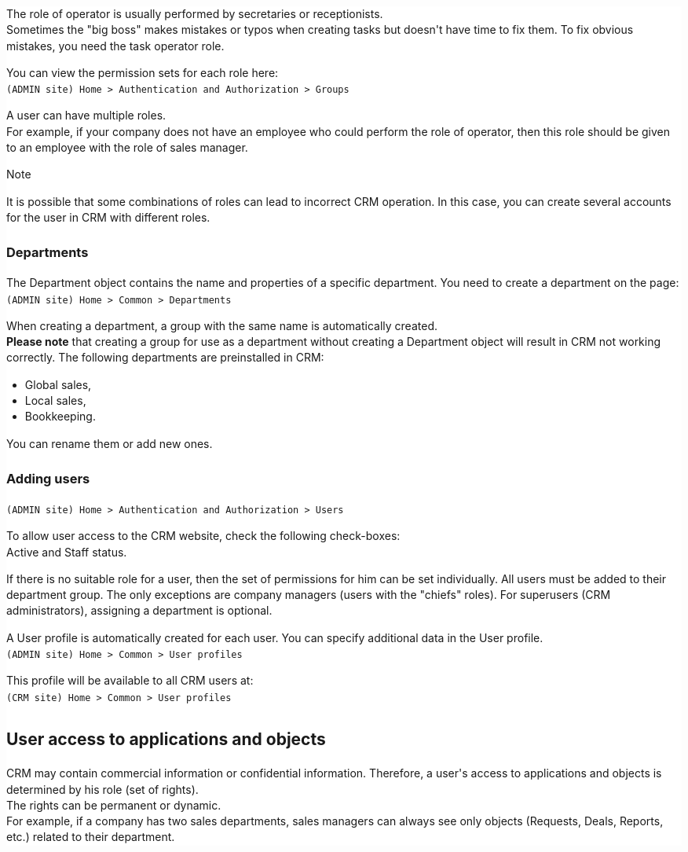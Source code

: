 The role of operator is usually performed by secretaries or receptionists.  
Sometimes the "big boss" makes mistakes or typos when creating tasks but doesn't have time to fix them.
To fix obvious mistakes, you need the task operator role.

You can view the permission sets for each role here:  
 `(ADMIN site) Home > Authentication and Authorization > Groups`

A user can have multiple roles.  
For example, if your company does not have an employee who could perform the role of operator, then this role should be given to an employee with the role of sales manager.  

> [!NOTE]
> It is possible that some combinations of roles can lead to incorrect CRM operation. In this case, you can create several accounts for the user in CRM with different roles.

### Departments

The Department object contains the name and properties of a specific department.
You need to create a department on the page:  
`(ADMIN site) Home > Common > Departments`

When creating a department, a group with the same name is automatically created.  
**Please note** that creating a group for use as a department without creating a Department object will result in CRM not working correctly.
The following departments are preinstalled in CRM:  

- Global sales,
- Local sales,
- Bookkeeping.

You can rename them or add new ones.

### Adding users

`(ADMIN site) Home > Authentication and Authorization > Users`

To allow user access to the CRM website, check the following check-boxes:  
Active and Staff status.

If there is no suitable role for a user, then the set of permissions for him can be set individually.
All users must be added to their department group. The only exceptions are company managers (users with the "chiefs" roles).
For superusers (CRM administrators), assigning a department is optional.

A User profile is automatically created for each user. You can specify additional data in the User profile.  
 `(ADMIN site) Home > Common > User profiles`

This profile will be available to all CRM users at:  
 `(CRM site) Home > Common > User profiles`

## User access to applications and objects

CRM may contain commercial information or confidential information. Therefore, a user's access to applications and objects is determined by his role (set of rights).  
The rights can be permanent or dynamic.  
For example, if a company has two sales departments, sales managers can always see only objects (Requests, Deals, Reports, etc.) related to their department.
